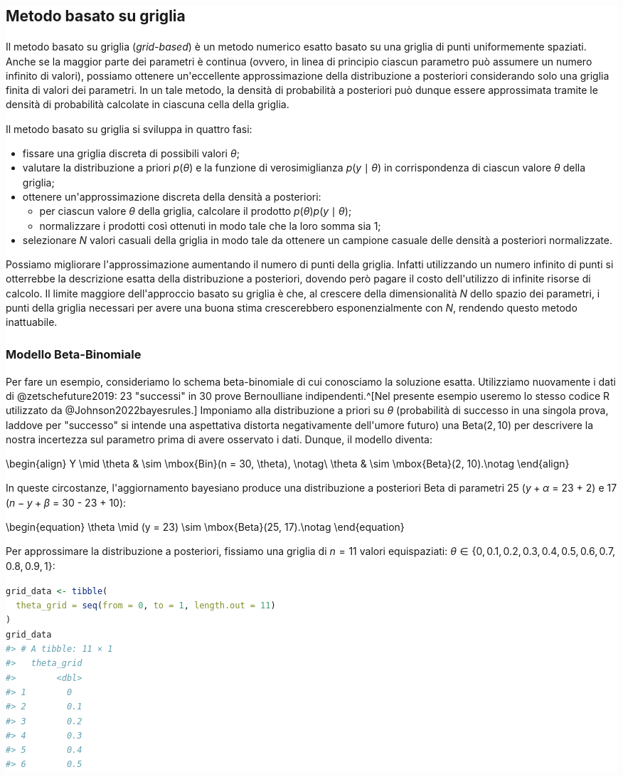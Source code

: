 ## Metodo basato su griglia

Il metodo basato su griglia (_grid-based_) è un metodo numerico esatto basato su una griglia di punti uniformemente spaziati. Anche se la maggior parte dei parametri è continua (ovvero, in linea di principio ciascun parametro può assumere un numero infinito di valori), possiamo ottenere un'eccellente approssimazione della distribuzione a posteriori considerando solo una griglia finita di valori dei parametri. In un tale metodo, la densità di probabilità a posteriori può dunque essere approssimata tramite le densità di probabilità calcolate in ciascuna cella della griglia.

Il metodo basato su griglia si sviluppa in quattro fasi:

- fissare una griglia discreta di possibili valori $\theta$;
- valutare la distribuzione a priori $p(\theta)$ e la funzione di verosimiglianza $p(y \mid \theta)$ in corrispondenza di ciascun valore $\theta$ della griglia;
- ottenere un'approssimazione discreta della densità a posteriori: 
  - per ciascun valore $\theta$ della griglia, calcolare il prodotto $p(\theta) p(y \mid \theta)$; 
  - normalizzare i prodotti così ottenuti in modo tale che la loro somma sia 1;
- selezionare $N$ valori casuali della griglia in modo tale da ottenere un campione casuale delle densità a posteriori normalizzate.

Possiamo migliorare l'approssimazione aumentando il numero di punti della griglia. Infatti utilizzando un numero infinito di punti si otterrebbe la descrizione esatta della distribuzione a posteriori, dovendo però pagare il costo dell'utilizzo di infinite risorse di calcolo. Il limite maggiore dell'approccio basato su griglia è che, al crescere della dimensionalità $N$ dello spazio dei parametri, i punti della griglia necessari per avere una buona stima crescerebbero esponenzialmente con $N$, rendendo questo metodo inattuabile.

### Modello Beta-Binomiale

Per fare un esempio, consideriamo lo schema beta-binomiale di cui conosciamo la soluzione esatta. Utilizziamo nuovamente i dati di @zetschefuture2019: 23 "successi" in 30 prove Bernoulliane indipendenti.^[Nel presente esempio useremo lo stesso codice $\textsf{R}$ utilizzato da @Johnson2022bayesrules.] Imponiamo alla distribuzione a priori su $\theta$ (probabilità di successo in una singola prova, laddove per "successo" si intende una aspettativa  distorta negativamente dell'umore futuro) una $\mbox{Beta}(2, 10)$ per descrivere la  nostra incertezza sul parametro prima di avere osservato i dati. Dunque, il modello diventa:

\begin{align}
Y \mid \theta & \sim \mbox{Bin}(n = 30, \theta), \notag\\
\theta & \sim \mbox{Beta}(2, 10).\notag
\end{align}

In queste circostanze, l'aggiornamento bayesiano produce una distribuzione a posteriori Beta di parametri 25 ($y + \alpha$ = 23 + 2) e 17 ($n - y + \beta$ = 30 - 23 + 10):

\begin{equation}
\theta \mid (y = 23) \sim \mbox{Beta}(25, 17).\notag
\end{equation}

Per approssimare la distribuzione a posteriori, fissiamo una griglia di $n = 11$ valori equispaziati: $\theta \in \{0, 0.1, 0.2, 0.3, 0.4, 0.5, 0.6, 0.7, 0.8, 0.9, 1\}$:


```r
grid_data <- tibble(
  theta_grid = seq(from = 0, to = 1, length.out = 11)
)
grid_data
#> # A tibble: 11 × 1
#>   theta_grid
#>        <dbl>
#> 1        0  
#> 2        0.1
#> 3        0.2
#> 4        0.3
#> 5        0.4
#> 6        0.5
```